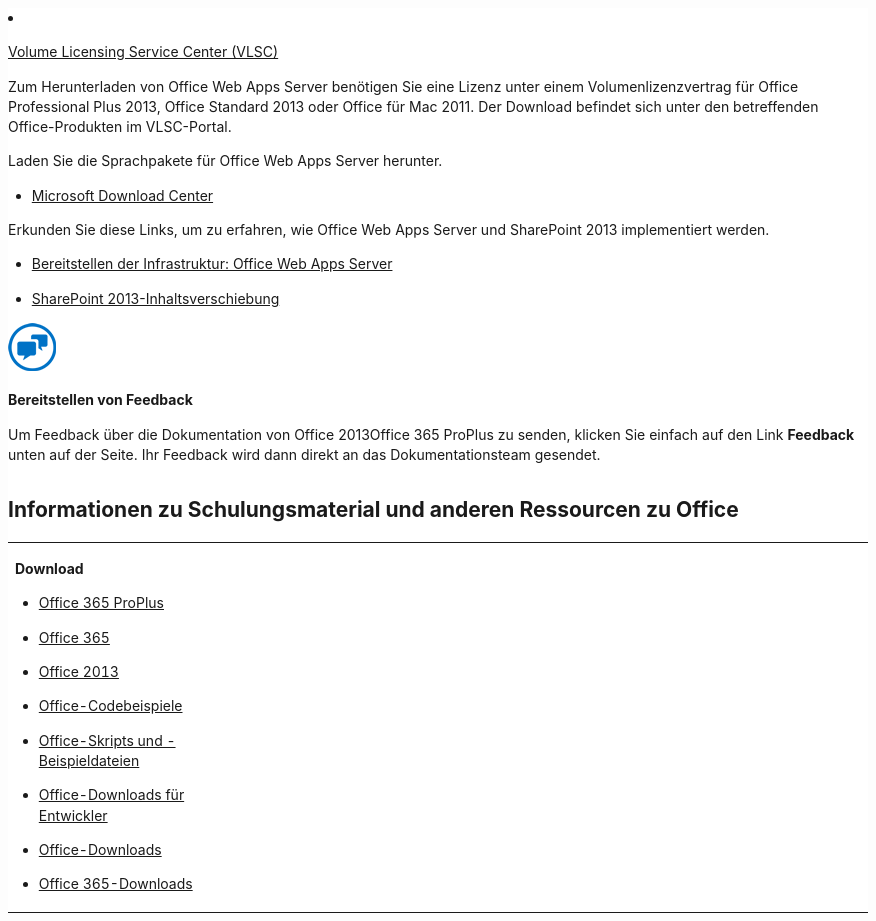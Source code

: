 <li><p><a href="https://go.microsoft.com/fwlink/p/?linkid=25656">Volume Licensing Service Center (VLSC)</a></p>
<p>Zum Herunterladen von Office Web Apps Server benötigen Sie eine Lizenz unter einem Volumenlizenzvertrag für Office Professional Plus 2013, Office Standard 2013 oder Office für Mac 2011. Der Download befindet sich unter den betreffenden Office-Produkten im VLSC-Portal.</p></li>
</ul>
<p>Laden Sie die Sprachpakete für Office Web Apps Server herunter.</p>
<ul>
<li><p><a href="https://go.microsoft.com/fwlink/p/?linkid=26394">Microsoft Download Center</a></p></li>
</ul>
<p>Erkunden Sie diese Links, um zu erfahren, wie Office Web Apps Server und SharePoint 2013 implementiert werden.</p>
<ul>
<li><p><a href="deploy-the-infrastructure-office-web-apps-server.md">Bereitstellen der Infrastruktur: Office Web Apps Server</a></p></li>
<li><p><a href="https://technet.microsoft.com/de-de/library/cc303422(v=office.15)">SharePoint 2013-Inhaltsverschiebung</a></p></li>
</ul></td>
</tr>
<tr class="odd">
<td><p></p>
<img src="images/Ee890081.6fa793ee-ede9-4476-901c-de96ea37fc3a(Office.15).png" title="Chatsymbol" alt="Chatsymbol" /></td>
<td><p><strong>Bereitstellen von Feedback</strong></p></td>
<td><p>Um Feedback über die Dokumentation von Office 2013Office 365 ProPlus zu senden, klicken Sie einfach auf den Link <strong>Feedback</strong> unten auf der Seite. Ihr Feedback wird dann direkt an das Dokumentationsteam gesendet.</p></td>
</tr>
</tbody>
</table>


## Informationen zu Schulungsmaterial und anderen Ressourcen zu Office


<table>
<colgroup>
<col style="width: 25%" />
<col style="width: 25%" />
<col style="width: 25%" />
<col style="width: 25%" />
</colgroup>
<tbody>
<tr class="odd">
<td><p><strong>Download</strong></p>
<ul>
<li><p><a href="https://technet.microsoft.com/evalcenter/hh973391">Office 365 ProPlus</a></p></li>
<li><p><a href="https://go.microsoft.com/fwlink/p/?linkid=507653">Office 365</a></p></li>
<li><p><a href="https://technet.microsoft.com/en-us/evalcenter/ee390818.aspx">Office 2013</a></p></li>
<li><p><a href="https://code.msdn.microsoft.com/de-de/office/">Office-Codebeispiele</a></p></li>
<li><p><a href="https://gallery.technet.microsoft.com/office/de-de/">Office-Skripts und -Beispieldateien</a></p></li>
<li><p><a href="https://msdn.microsoft.com/de-de/office/aa905351">Office-Downloads für Entwickler</a></p></li>
<li><p><a href="http://www.microsoft.com/de-de/download/office.aspx?q=office">Office-Downloads</a></p></li>
<li><p><a href="http://www.microsoft.com/de-de/download/search.aspx?q=office+365">Office 365-Downloads</a></p></li>
</ul></td>